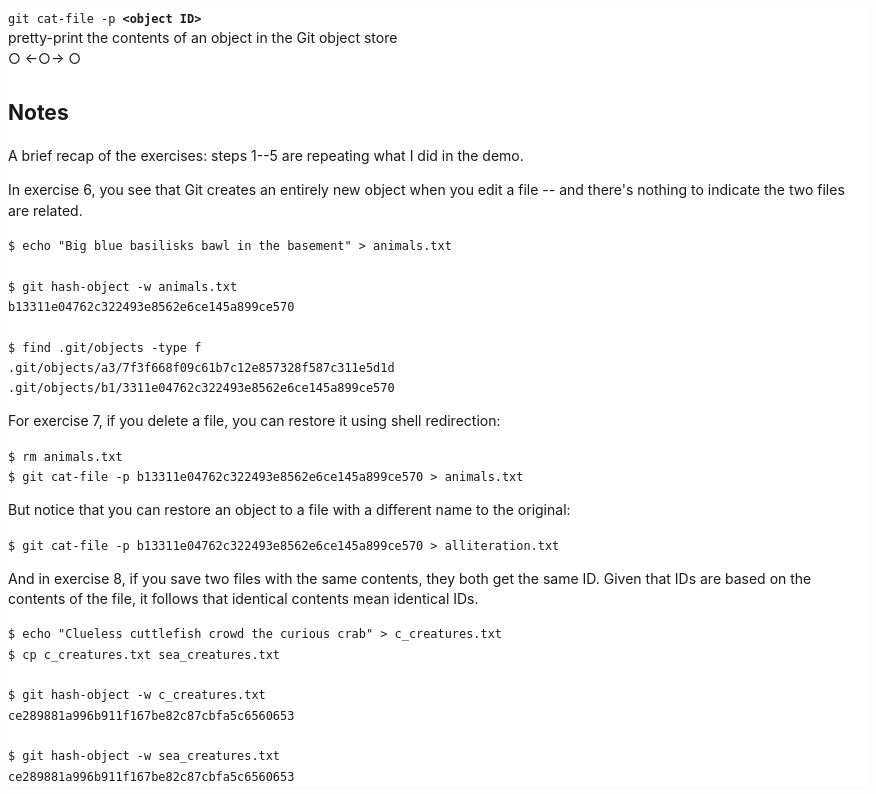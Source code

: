 <div class="command">
  <div class="command__code">
    <code>git cat-file -p <strong>&lt;object ID&gt;</strong></code>
  </div>
  <div class="command__description">
    pretty-print the contents of an object in the Git object store
  </div>
</div>

<div class="post__separator" aria-hidden="true">&#9675; &#8592;&#9675;&#8594; &#9675;</div>

## Notes

A brief recap of the exercises: steps 1--5 are repeating what I did in the demo.

In exercise 6, you see that Git creates an entirely new object when you edit a file -- and there's nothing to indicate the two files are related.

```console
$ echo "Big blue basilisks bawl in the basement" > animals.txt

$ git hash-object -w animals.txt
b13311e04762c322493e8562e6ce145a899ce570

$ find .git/objects -type f
.git/objects/a3/7f3f668f09c61b7c12e857328f587c311e5d1d
.git/objects/b1/3311e04762c322493e8562e6ce145a899ce570
```

For exercise 7, if you delete a file, you can restore it using shell redirection:

```console
$ rm animals.txt
$ git cat-file -p b13311e04762c322493e8562e6ce145a899ce570 > animals.txt
```

But notice that you can restore an object to a file with a different name to the original:

```console
$ git cat-file -p b13311e04762c322493e8562e6ce145a899ce570 > alliteration.txt
```

And in exercise 8, if you save two files with the same contents, they both get the same ID.
Given that IDs are based on the contents of the file, it follows that identical contents mean identical IDs.

```console
$ echo "Clueless cuttlefish crowd the curious crab" > c_creatures.txt
$ cp c_creatures.txt sea_creatures.txt

$ git hash-object -w c_creatures.txt
ce289881a996b911f167be82c87cbfa5c6560653

$ git hash-object -w sea_creatures.txt
ce289881a996b911f167be82c87cbfa5c6560653
```
